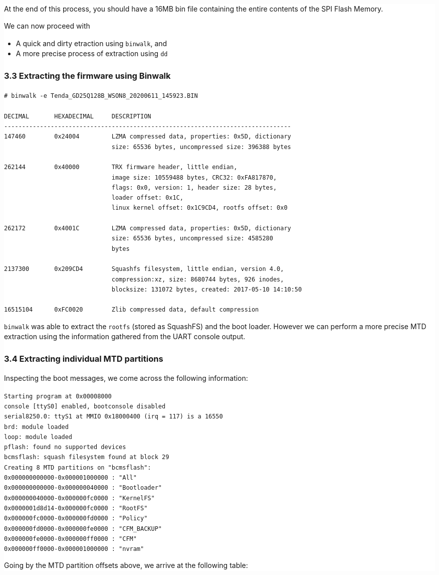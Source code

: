 At the end of this process, you should have a 16MB bin file containing the
entire contents of the SPI Flash Memory.

We can now proceed with

* A quick and dirty etraction using `binwalk`, and
* A more precise process of extraction using `dd`

### 3.3 Extracting the firmware using Binwalk

```
# binwalk -e Tenda_GD25Q128B_WSON8_20200611_145923.BIN

DECIMAL       HEXADECIMAL     DESCRIPTION
--------------------------------------------------------------------------------
147460        0x24004         LZMA compressed data, properties: 0x5D, dictionary
                              size: 65536 bytes, uncompressed size: 396388 bytes

262144        0x40000         TRX firmware header, little endian,
                              image size: 10559488 bytes, CRC32: 0xFA817870,
                              flags: 0x0, version: 1, header size: 28 bytes,
                              loader offset: 0x1C,
                              linux kernel offset: 0x1C9CD4, rootfs offset: 0x0

262172        0x4001C         LZMA compressed data, properties: 0x5D, dictionary
                              size: 65536 bytes, uncompressed size: 4585280
                              bytes

2137300       0x209CD4        Squashfs filesystem, little endian, version 4.0,
                              compression:xz, size: 8680744 bytes, 926 inodes,
                              blocksize: 131072 bytes, created: 2017-05-10 14:10:50

16515104      0xFC0020        Zlib compressed data, default compression
```

`binwalk` was able to extract the `rootfs` (stored as SquashFS) and the boot
loader. However we can perform a more precise MTD extraction using the
information gathered from the UART console output.

### 3.4 Extracting individual MTD partitions

Inspecting the boot messages, we come across the following information:

```
Starting program at 0x00008000
console [ttyS0] enabled, bootconsole disabled
serial8250.0: ttyS1 at MMIO 0x18000400 (irq = 117) is a 16550
brd: module loaded
loop: module loaded
pflash: found no supported devices
bcmsflash: squash filesystem found at block 29
Creating 8 MTD partitions on "bcmsflash":
0x000000000000-0x000001000000 : "All"
0x000000000000-0x000000040000 : "Bootloader"
0x000000040000-0x000000fc0000 : "KernelFS"
0x0000001d8d14-0x000000fc0000 : "RootFS"
0x000000fc0000-0x000000fd0000 : "Policy"
0x000000fd0000-0x000000fe0000 : "CFM_BACKUP"
0x000000fe0000-0x000000ff0000 : "CFM"
0x000000ff0000-0x000001000000 : "nvram"
```
Going by the MTD partition offsets above, we arrive at the following table:


[R0ARM]: https://ringzer0.training/arm-iot-firmwarelab.html
[emux]: https://emux.exploitlab.net/
[docker]: https://github.com/therealsaumil/emux
[saumil]: https://twitter.com/therealsaumil
[jatan]: https://twitter.com/jatankraval
[xwings]: https://twitter.com/sgniwx
[qiling]: https://qiling.io